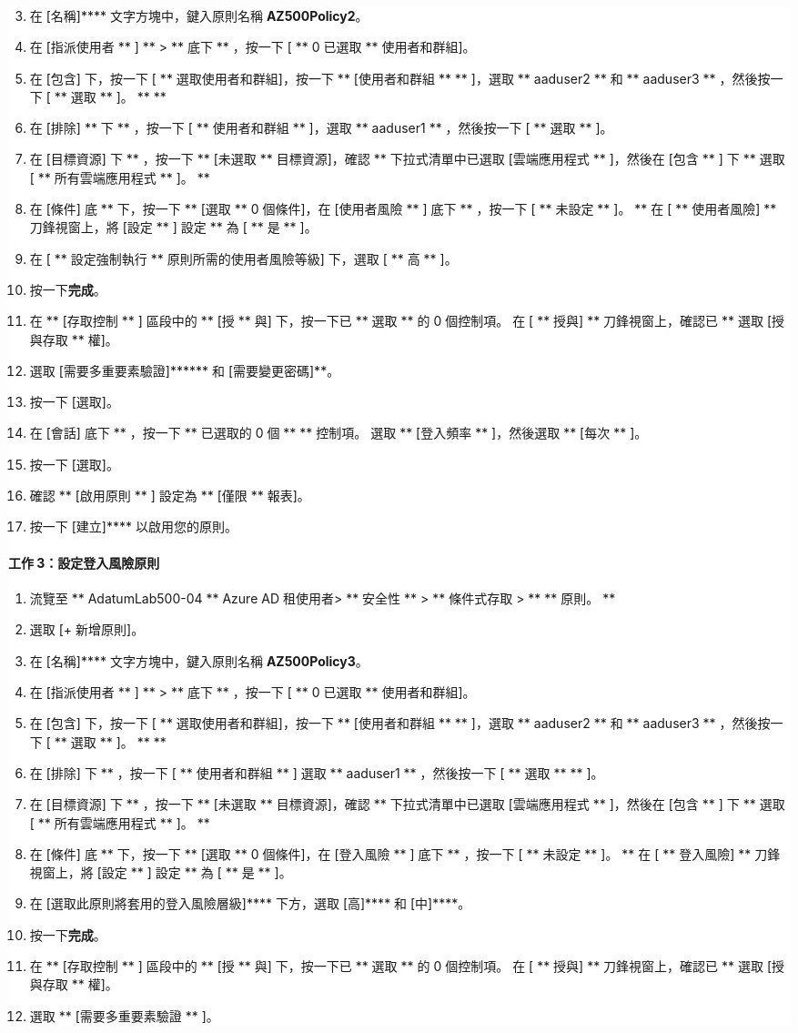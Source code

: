 3. 在 [名稱]**** 文字方塊中，鍵入原則名稱 **AZ500Policy2**。

4. 在 [指派使用者 ** ] **  >  ** 底下 ** ，按一下 [ ** 0 已選取 ** 使用者和群組]。

5. 在 [包含] 下，按一下 [ ** 選取使用者和群組]，按一下 ** [使用者和群組 ** ** ]，選取 ** aaduser2 ** 和 ** aaduser3 ** ，然後按一下 [ ** 選取 ** ]。 ** **

6. 在 [排除] ** 下 ** ，按一下 [ ** 使用者和群組 ** ]，選取 ** aaduser1 ** ，然後按一下 [ ** 選取 ** ]。 

7. 在 [目標資源] 下 ** ，按一下 ** [未選取 ** 目標資源]，確認 ** 下拉式清單中已選取 [雲端應用程式 ** ]，然後在 [包含 ** ] 下 ** 選取 [ ** 所有雲端應用程式 ** ]。 **

8. 在 [條件] 底 ** 下，按一下 ** [選取 ** 0 個條件]，在 [使用者風險 ** ] 底下 ** ，按一下 [ ** 未設定 ** ]。 ** 在 [ ** 使用者風險] ** 刀鋒視窗上，將 [設定 ** ] 設定 ** 為 [ ** 是 ** ]。

9. 在 [ ** 設定強制執行 ** 原則所需的使用者風險等級] 下，選取 [ ** 高 ** ]。

10. 按一下**完成**。

11. 在 ** [存取控制 ** ] 區段中的 ** [授 ** 與] 下，按一下已 ** 選取 ** 的 0 個控制項。 在 [ ** 授與] ** 刀鋒視窗上，確認已 ** 選取 [授與存取 ** 權]。

12. 選取 [需要多重要素驗證]****** 和 [需要變更密碼]**。

13. 按一下 [選取]。

14. 在 [會話] 底下 ** ，按一下 ** 已選取的 0 個 ** ** 控制項。 選取 ** [登入頻率 ** ]，然後選取 ** [每次 ** ]。

15. 按一下 [選取]。

16. 確認 ** [啟用原則 ** ] 設定為 ** [僅限 ** 報表]。

17. 按一下 [建立]**** 以啟用您的原則。

#### 工作 3：設定登入風險原則

1. 流覽至 ** AdatumLab500-04 ** Azure AD 租使用者> ** 安全性 **  >  ** 條件式存取 >  ** ** 原則。 **

2. 選取 [+ 新增原則]。

3. 在 [名稱]**** 文字方塊中，鍵入原則名稱 **AZ500Policy3**。

4. 在 [指派使用者 ** ] **  >  ** 底下 ** ，按一下 [ ** 0 已選取 ** 使用者和群組]。

5. 在 [包含] 下，按一下 [ ** 選取使用者和群組]，按一下 ** [使用者和群組 ** ** ]，選取 ** aaduser2 ** 和 ** aaduser3 ** ，然後按一下 [ ** 選取 ** ]。 ** **

6. 在 [排除] 下 ** ，按一下 [ ** 使用者和群組 ** ] 選取 ** aaduser1 ** ，然後按一下 [ ** 選取 ** ** ]。 

7. 在 [目標資源] 下 ** ，按一下 ** [未選取 ** 目標資源]，確認 ** 下拉式清單中已選取 [雲端應用程式 ** ]，然後在 [包含 ** ] 下 ** 選取 [ ** 所有雲端應用程式 ** ]。 **

8. 在 [條件] 底 ** 下，按一下 ** [選取 ** 0 個條件]，在 [登入風險 ** ] 底下 ** ，按一下 [ ** 未設定 ** ]。 ** 在 [ ** 登入風險] ** 刀鋒視窗上，將 [設定 ** ] 設定 ** 為 [ ** 是 ** ]。

9. 在 [選取此原則將套用的登入風險層級]**** 下方，選取 [高]**** 和 [中]****。

10. 按一下**完成**。

11. 在 ** [存取控制 ** ] 區段中的 ** [授 ** 與] 下，按一下已 ** 選取 ** 的 0 個控制項。 在 [ ** 授與] ** 刀鋒視窗上，確認已 ** 選取 [授與存取 ** 權]。   

12. 選取 ** [需要多重要素驗證 ** ]。
